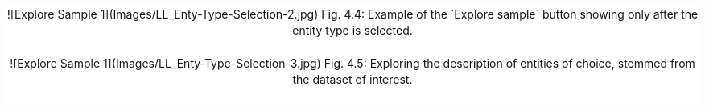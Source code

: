  <div align="center"> ![Explore Sample 1](Images/LL_Enty-Type-Selection-2.jpg) Fig. 4.4:  Example of the `Explore sample` button showing only after the entity type is selected. </div> <br>

 <div align="center"> ![Explore Sample 1](Images/LL_Enty-Type-Selection-3.jpg) Fig. 4.5:  Exploring the description of entities of choice, stemmed from the dataset of interest. </div> <br>
